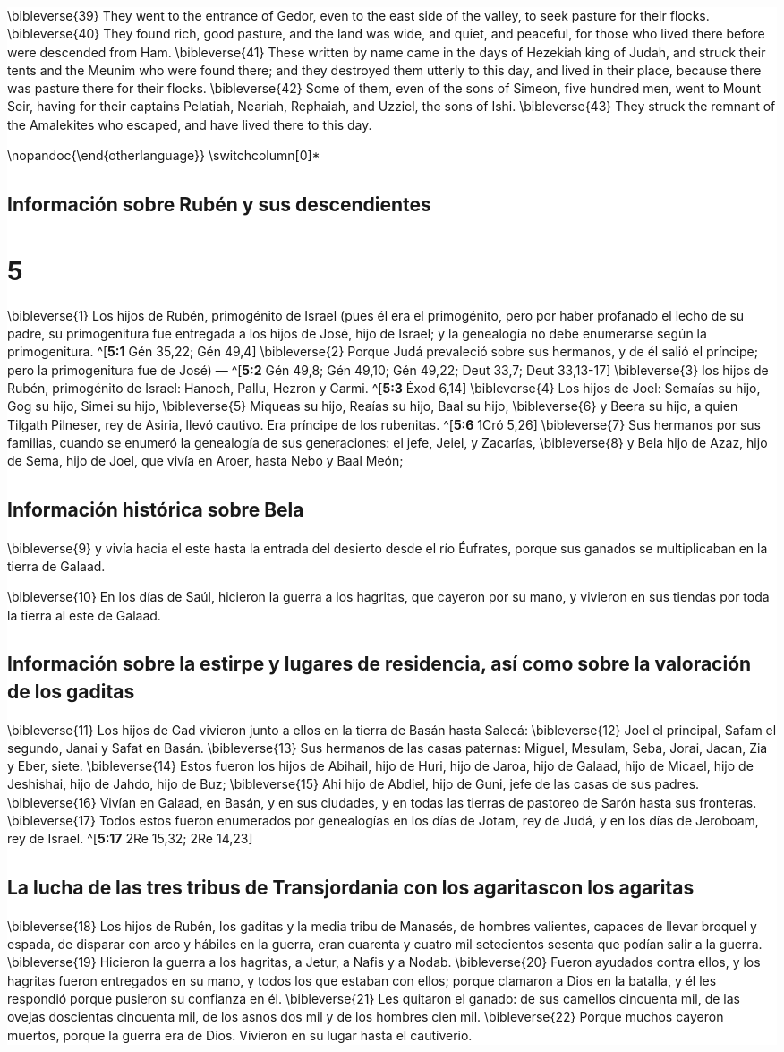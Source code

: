 \bibleverse{39} They went to the entrance of Gedor, even to the east side of the valley, to seek pasture for their flocks. \bibleverse{40} They found rich, good pasture, and the land was wide, and quiet, and peaceful, for those who lived there before were descended from Ham. \bibleverse{41} These written by name came in the days of Hezekiah king of Judah, and struck their tents and the Meunim who were found there; and they destroyed them utterly to this day, and lived in their place, because there was pasture there for their flocks. \bibleverse{42} Some of them, even of the sons of Simeon, five hundred men, went to Mount Seir, having for their captains Pelatiah, Neariah, Rephaiah, and Uzziel, the sons of Ishi. \bibleverse{43} They struck the remnant of the Amalekites who escaped, and have lived there to this day. 

\nopandoc{\end{otherlanguage}}
\switchcolumn[0]*

## Información sobre Rubén y sus descendientes
# 5
\bibleverse{1} Los hijos de Rubén, primogénito de Israel (pues él era el primogénito, pero por haber profanado el lecho de su padre, su primogenitura fue entregada a los hijos de José, hijo de Israel; y la genealogía no debe enumerarse según la primogenitura. ^[**5:1** Gén 35,22; Gén 49,4] \bibleverse{2} Porque Judá prevaleció sobre sus hermanos, y de él salió el príncipe; pero la primogenitura fue de José) — ^[**5:2** Gén 49,8; Gén 49,10; Gén 49,22; Deut 33,7; Deut 33,13-17] \bibleverse{3} los hijos de Rubén, primogénito de Israel: Hanoch, Pallu, Hezron y Carmi. ^[**5:3** Éxod 6,14] \bibleverse{4} Los hijos de Joel: Semaías su hijo, Gog su hijo, Simei su hijo, \bibleverse{5} Miqueas su hijo, Reaías su hijo, Baal su hijo, \bibleverse{6} y Beera su hijo, a quien Tilgath Pilneser, rey de Asiria, llevó cautivo. Era príncipe de los rubenitas. ^[**5:6** 1Cró 5,26] \bibleverse{7} Sus hermanos por sus familias, cuando se enumeró la genealogía de sus generaciones: el jefe, Jeiel, y Zacarías, \bibleverse{8} y Bela hijo de Azaz, hijo de Sema, hijo de Joel, que vivía en Aroer, hasta Nebo y Baal Meón;

## Información histórica sobre Bela
\bibleverse{9} y vivía hacia el este hasta la entrada del desierto desde el río Éufrates, porque sus ganados se multiplicaban en la tierra de Galaad.

\bibleverse{10} En los días de Saúl, hicieron la guerra a los hagritas, que cayeron por su mano, y vivieron en sus tiendas por toda la tierra al este de Galaad.

## Información sobre la estirpe y lugares de residencia, así como sobre la valoración de los gaditas
\bibleverse{11} Los hijos de Gad vivieron junto a ellos en la tierra de Basán hasta Salecá: \bibleverse{12} Joel el principal, Safam el segundo, Janai y Safat en Basán. \bibleverse{13} Sus hermanos de las casas paternas: Miguel, Mesulam, Seba, Jorai, Jacan, Zia y Eber, siete. \bibleverse{14} Estos fueron los hijos de Abihail, hijo de Huri, hijo de Jaroa, hijo de Galaad, hijo de Micael, hijo de Jeshishai, hijo de Jahdo, hijo de Buz; \bibleverse{15} Ahi hijo de Abdiel, hijo de Guni, jefe de las casas de sus padres. \bibleverse{16} Vivían en Galaad, en Basán, y en sus ciudades, y en todas las tierras de pastoreo de Sarón hasta sus fronteras. \bibleverse{17} Todos estos fueron enumerados por genealogías en los días de Jotam, rey de Judá, y en los días de Jeroboam, rey de Israel. ^[**5:17** 2Re 15,32; 2Re 14,23]

## La lucha de las tres tribus de Transjordania con los agaritascon los agaritas
\bibleverse{18} Los hijos de Rubén, los gaditas y la media tribu de Manasés, de hombres valientes, capaces de llevar broquel y espada, de disparar con arco y hábiles en la guerra, eran cuarenta y cuatro mil setecientos sesenta que podían salir a la guerra. \bibleverse{19} Hicieron la guerra a los hagritas, a Jetur, a Nafis y a Nodab. \bibleverse{20} Fueron ayudados contra ellos, y los hagritas fueron entregados en su mano, y todos los que estaban con ellos; porque clamaron a Dios en la batalla, y él les respondió porque pusieron su confianza en él. \bibleverse{21} Les quitaron el ganado: de sus camellos cincuenta mil, de las ovejas doscientas cincuenta mil, de los asnos dos mil y de los hombres cien mil. \bibleverse{22} Porque muchos cayeron muertos, porque la guerra era de Dios. Vivieron en su lugar hasta el cautiverio.
